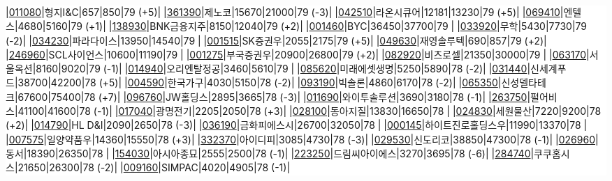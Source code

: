 |[011080](https://finance.daum.net/quotes/A011080)|형지I&C|657|850|79 (+5)|
|[361390](https://finance.daum.net/quotes/A361390)|제노코|15670|21000|79 (-3)|
|[042510](https://finance.daum.net/quotes/A042510)|라온시큐어|12181|13230|79 (+5)|
|[069410](https://finance.daum.net/quotes/A069410)|엔텔스|4680|5160|79 (+1)|
|[138930](https://finance.daum.net/quotes/A138930)|BNK금융지주|8150|12040|79 (+2)|
|[001460](https://finance.daum.net/quotes/A001460)|BYC|36450|37700|79 |
|[033920](https://finance.daum.net/quotes/A033920)|무학|5430|7730|79 (-2)|
|[034230](https://finance.daum.net/quotes/A034230)|파라다이스|13950|14540|79 |
|[001515](https://finance.daum.net/quotes/A001515)|SK증권우|2055|2175|79 (+5)|
|[049630](https://finance.daum.net/quotes/A049630)|재영솔루텍|690|857|79 (+2)|
|[246960](https://finance.daum.net/quotes/A246960)|SCL사이언스|10600|11190|79 |
|[001275](https://finance.daum.net/quotes/A001275)|부국증권우|20900|26800|79 (+2)|
|[082920](https://finance.daum.net/quotes/A082920)|비츠로셀|21350|30000|79 |
|[063170](https://finance.daum.net/quotes/A063170)|서울옥션|8160|9020|79 (-1)|
|[014940](https://finance.daum.net/quotes/A014940)|오리엔탈정공|3460|5610|79 |
|[085620](https://finance.daum.net/quotes/A085620)|미래에셋생명|5250|5890|78 (-2)|
|[031440](https://finance.daum.net/quotes/A031440)|신세계푸드|38700|42200|78 (+5)|
|[004590](https://finance.daum.net/quotes/A004590)|한국가구|4030|5150|78 (-2)|
|[093190](https://finance.daum.net/quotes/A093190)|빅솔론|4860|6170|78 (-2)|
|[065350](https://finance.daum.net/quotes/A065350)|신성델타테크|67600|75400|78 (+7)|
|[096760](https://finance.daum.net/quotes/A096760)|JW홀딩스|2895|3665|78 (-3)|
|[011690](https://finance.daum.net/quotes/A011690)|와이투솔루션|3690|3180|78 (-1)|
|[263750](https://finance.daum.net/quotes/A263750)|펄어비스|41100|41600|78 (-1)|
|[017040](https://finance.daum.net/quotes/A017040)|광명전기|2205|2050|78 (+3)|
|[028100](https://finance.daum.net/quotes/A028100)|동아지질|13830|16650|78 |
|[024830](https://finance.daum.net/quotes/A024830)|세원물산|7220|9200|78 (+2)|
|[014790](https://finance.daum.net/quotes/A014790)|HL D&I|2090|2650|78 (-3)|
|[036190](https://finance.daum.net/quotes/A036190)|금화피에스시|26700|32050|78 |
|[000145](https://finance.daum.net/quotes/A000145)|하이트진로홀딩스우|11990|13370|78 |
|[007575](https://finance.daum.net/quotes/A007575)|일양약품우|14360|15550|78 (+3)|
|[332370](https://finance.daum.net/quotes/A332370)|아이디피|3085|4730|78 (-3)|
|[029530](https://finance.daum.net/quotes/A029530)|신도리코|38850|47300|78 (-1)|
|[026960](https://finance.daum.net/quotes/A026960)|동서|18390|26350|78 |
|[154030](https://finance.daum.net/quotes/A154030)|아시아종묘|2555|2500|78 (-1)|
|[223250](https://finance.daum.net/quotes/A223250)|드림씨아이에스|3270|3695|78 (-6)|
|[284740](https://finance.daum.net/quotes/A284740)|쿠쿠홈시스|21650|26300|78 (-2)|
|[009160](https://finance.daum.net/quotes/A009160)|SIMPAC|4020|4905|78 (-1)|